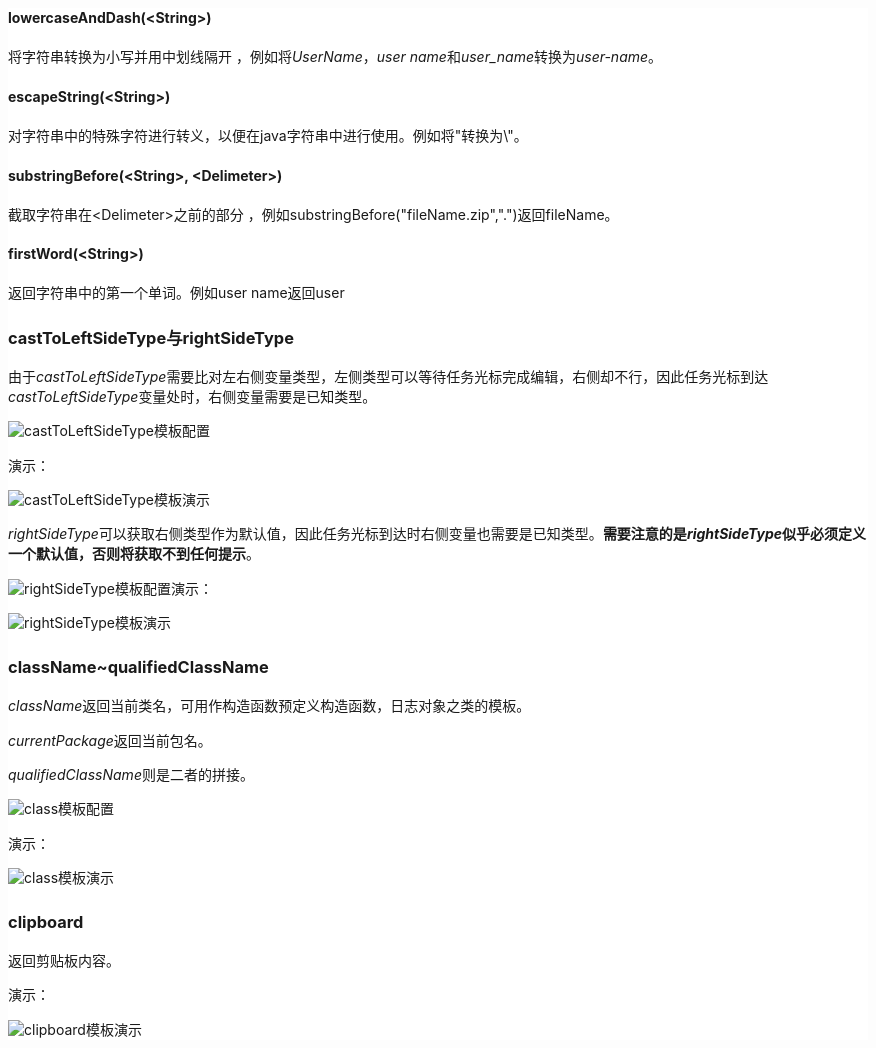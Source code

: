 #### lowercaseAndDash(\<String\>)  

将字符串转换为小写并用中划线隔开 ，例如将*UserName*，*user name*和*user_name*转换为*user-name*。

#### escapeString(\<String\>)

对字符串中的特殊字符进行转义，以便在java字符串中进行使用。例如将"转换为\\"。

#### substringBefore(\<String\>, \<Delimeter\>)  

截取字符串在\<Delimeter\>之前的部分 ，例如substringBefore("fileName.zip",".")返回fileName。

#### firstWord(\<String\>)

返回字符串中的第一个单词。例如user name返回user

### castToLeftSideType与rightSideType

由于*castToLeftSideType*需要比对左右侧变量类型，左侧类型可以等待任务光标完成编辑，右侧却不行，因此任务光标到达*castToLeftSideType*变量处时，右侧变量需要是已知类型。

![castToLeftSideType模板配置](https://gitee.com/gonghs/image/raw/master/img/20200605233922.png)

演示：

![castToLeftSideType模板演示](https://gitee.com/gonghs/image/raw/master/img/20200605234456.gif)

*rightSideType*可以获取右侧类型作为默认值，因此任务光标到达时右侧变量也需要是已知类型。**需要注意的是*rightSideType*似乎必须定义一个默认值，否则将获取不到任何提示**。

![rightSideType模板配置](https://gitee.com/gonghs/image/raw/master/img/20200605235759.png)演示：

![rightSideType模板演示](https://gitee.com/gonghs/image/raw/master/img/20200606001000.gif)

### className~qualifiedClassName

*className*返回当前类名，可用作构造函数预定义构造函数，日志对象之类的模板。

*currentPackage*返回当前包名。

*qualifiedClassName*则是二者的拼接。

![class模板配置](https://gitee.com/gonghs/image/raw/master/img/20200607031712.png)

演示：

![class模板演示](https://gitee.com/gonghs/image/raw/master/img/20200607031858.gif)

### clipboard

返回剪贴板内容。

演示：

![clipboard模板演示](https://gitee.com/gonghs/image/raw/master/img/20200606002415.gif)
